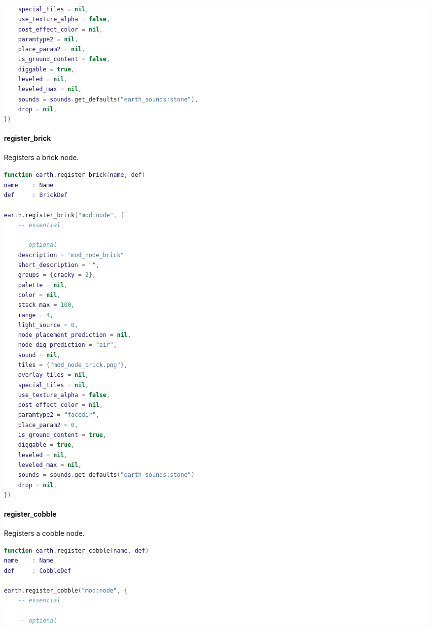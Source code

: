 ```lua
	special_tiles = nil,
	use_texture_alpha = false,
	post_effect_color = nil,
	paramtype2 = nil,
	place_param2 = nil,
	is_ground_content = false,
	diggable = true,
	leveled = nil,
	leveled_max = nil,
	sounds = sounds.get_defaults("earth_sounds:stone"),
	drop = nil,
})
```

#### register_brick
Registers a brick node.
```lua
function earth.register_brick(name, def)
name    : Name
def     : BrickDef

earth.register_brick("mod:node", {
	-- essential

	-- optional
	description = "mod_node_brick"
	short_description = "",
	groups = {cracky = 2},
	palette = nil,
	color = nil,
	stack_max = 100,
	range = 4,
	light_source = 0,
	node_placement_prediction = nil,
	node_dig_prediction = "air",
	sound = nil,
	tiles = {"mod_node_brick.png"},
	overlay_tiles = nil,
	special_tiles = nil,
	use_texture_alpha = false,
	post_effect_color = nil,
	paramtype2 = "facedir",
	place_param2 = 0,
	is_ground_content = true,
	diggable = true,
	leveled = nil,
	leveled_max = nil,
	sounds = sounds.get_defaults("earth_sounds:stone")
	drop = nil,
})

```
#### register_cobble
Registers a cobble node.
```lua
function earth.register_cobble(name, def)
name    : Name
def     : CobbleDef

earth.register_cobble("mod:node", {
	-- essential

	-- optional
```